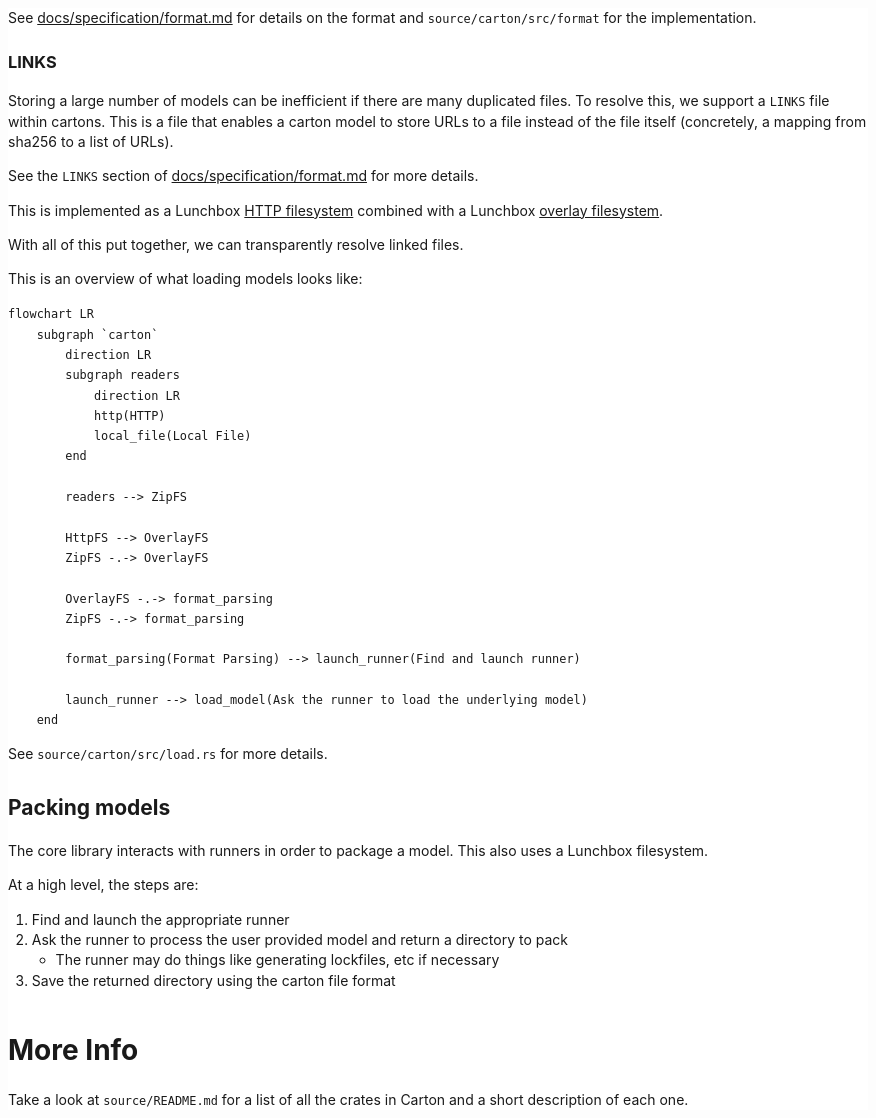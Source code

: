 See [docs/specification/format.md](docs/specification/format.md) for details on the format and `source/carton/src/format` for the implementation.

### LINKS

Storing a large number of models can be inefficient if there are many duplicated files. To resolve this, we support a `LINKS` file within cartons. This is a file that enables a carton model to store URLs to a file instead of the file itself (concretely, a mapping from sha256 to a list of URLs).

See the `LINKS` section of [docs/specification/format.md](docs/specification/format.md) for more details.

This is implemented as a Lunchbox [HTTP filesystem](source/carton/src/httpfs.rs) combined with a Lunchbox [overlay filesystem](source/carton/src/overlayfs.rs).

With all of this put together, we can transparently resolve linked files.


This is an overview of what loading models looks like:

```mermaid
flowchart LR
    subgraph `carton`
        direction LR
        subgraph readers
            direction LR
            http(HTTP)
            local_file(Local File)
        end

        readers --> ZipFS

        HttpFS --> OverlayFS
        ZipFS -.-> OverlayFS

        OverlayFS -.-> format_parsing
        ZipFS -.-> format_parsing

        format_parsing(Format Parsing) --> launch_runner(Find and launch runner)

        launch_runner --> load_model(Ask the runner to load the underlying model)
    end

```

See `source/carton/src/load.rs` for more details.

## Packing models

The core library interacts with runners in order to package a model. This also uses a Lunchbox filesystem.

At a high level, the steps are:

1. Find and launch the appropriate runner
2. Ask the runner to process the user provided model and return a directory to pack
    - The runner may do things like generating lockfiles, etc if necessary
3. Save the returned directory using the carton file format


# More Info

Take a look at `source/README.md` for a list of all the crates in Carton and a short description of each one.